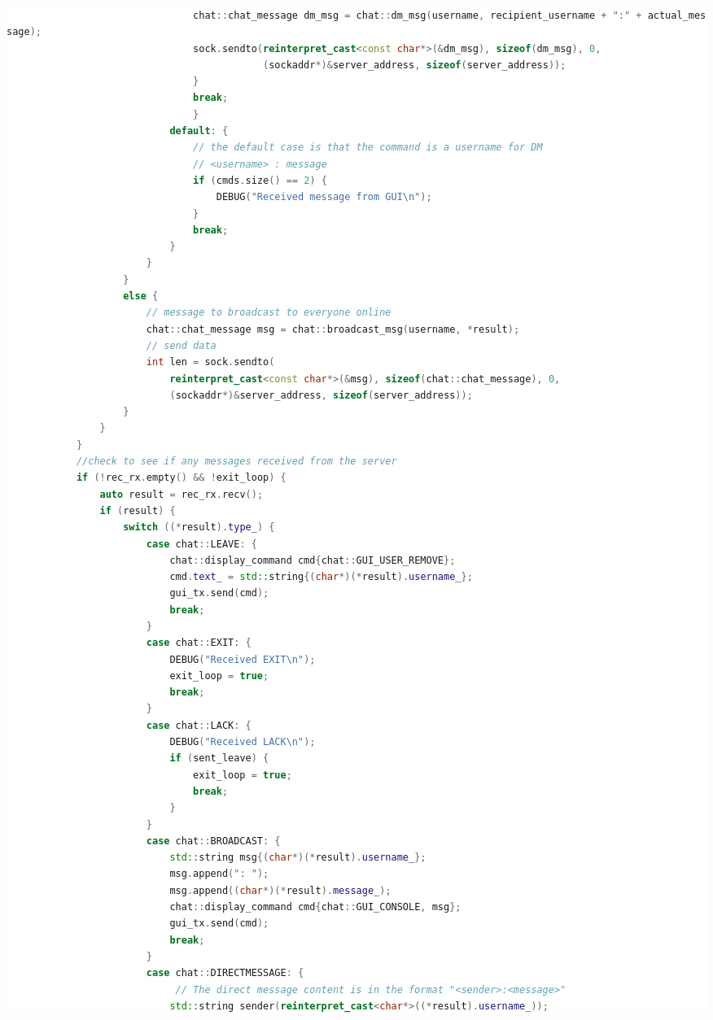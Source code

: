 ~~~c++
                                chat::chat_message dm_msg = chat::dm_msg(username, recipient_username + ":" + actual_message);
                                sock.sendto(reinterpret_cast<const char*>(&dm_msg), sizeof(dm_msg), 0,
                                            (sockaddr*)&server_address, sizeof(server_address));
                                }
                                break;
                                }                        
                            default: {
                                // the default case is that the command is a username for DM
                                // <username> : message
                                if (cmds.size() == 2) {
                                    DEBUG("Received message from GUI\n");
                                }
                                break;
                            }
                        } 
                    }
                    else {
                        // message to broadcast to everyone online
                        chat::chat_message msg = chat::broadcast_msg(username, *result);
                        // send data
                        int len = sock.sendto(
                            reinterpret_cast<const char*>(&msg), sizeof(chat::chat_message), 0,
                            (sockaddr*)&server_address, sizeof(server_address));
                    }
                }
            }
            //check to see if any messages received from the server
            if (!rec_rx.empty() && !exit_loop) {
                auto result = rec_rx.recv();
                if (result) {
                    switch ((*result).type_) {
                        case chat::LEAVE: {
                            chat::display_command cmd{chat::GUI_USER_REMOVE};
                            cmd.text_ = std::string{(char*)(*result).username_};
                            gui_tx.send(cmd);
                            break;
                        }
                        case chat::EXIT: {
                            DEBUG("Received EXIT\n");
                            exit_loop = true;
                            break;
                        }
                        case chat::LACK: {
                            DEBUG("Received LACK\n");
                            if (sent_leave) {
                                exit_loop = true;
                                break;
                            }
                        }
                        case chat::BROADCAST: {
                            std::string msg{(char*)(*result).username_};
                            msg.append(": ");
                            msg.append((char*)(*result).message_);
                            chat::display_command cmd{chat::GUI_CONSOLE, msg};
                            gui_tx.send(cmd);
                            break;
                        }
                        case chat::DIRECTMESSAGE: {
                             // The direct message content is in the format "<sender>:<message>"
                            std::string sender(reinterpret_cast<char*>((*result).username_));
~~~